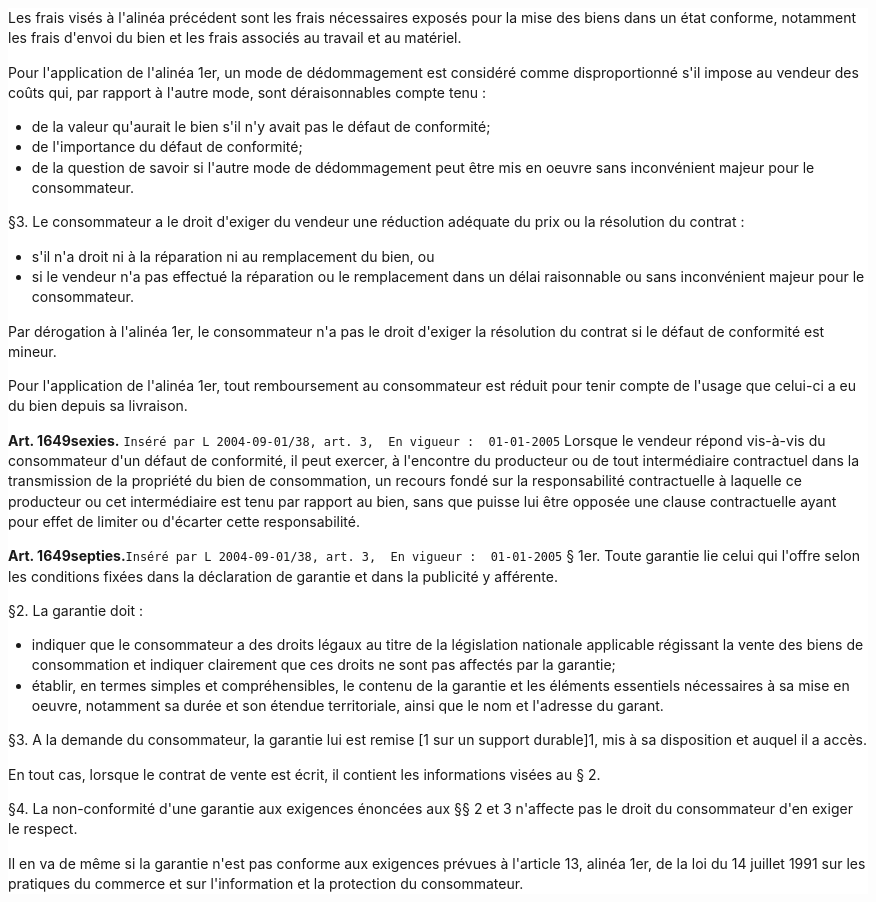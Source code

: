 Les frais visés à l'alinéa précédent sont les frais nécessaires exposés pour la mise des biens dans un état conforme, notamment les frais d'envoi du bien et les frais associés au travail et au matériel.

Pour l'application de l'alinéa 1er, un mode de dédommagement est considéré comme disproportionné s'il impose au vendeur des coûts qui, par rapport à l'autre mode, sont déraisonnables compte tenu :
 * de la valeur qu'aurait le bien s'il n'y avait pas le défaut de conformité;
 * de l'importance du défaut de conformité;
 * de la question de savoir si l'autre mode de dédommagement peut être mis en oeuvre sans inconvénient majeur pour le consommateur.


§3.  Le consommateur a le droit d'exiger du vendeur une réduction adéquate du prix ou la résolution du contrat :
 * s'il n'a droit ni à la réparation ni au remplacement du bien, ou
 * si le vendeur n'a pas effectué la réparation ou le remplacement dans un délai raisonnable ou sans inconvénient majeur pour le consommateur.

Par dérogation à l'alinéa 1er, le consommateur n'a pas le droit d'exiger la résolution du contrat si le défaut de conformité est mineur.

Pour l'application de l'alinéa 1er, tout remboursement au consommateur est réduit pour tenir compte de l'usage que celui-ci a eu du bien depuis sa livraison.


**Art. 1649sexies.** `Inséré par L 2004-09-01/38, art. 3,  En vigueur :  01-01-2005` Lorsque le vendeur répond vis-à-vis du consommateur d'un défaut de conformité, il peut exercer, à l'encontre du producteur ou de tout intermédiaire contractuel dans la transmission de la propriété du bien de consommation, un recours fondé sur la responsabilité contractuelle à laquelle ce producteur ou cet intermédiaire est tenu par rapport au bien, sans que puisse lui être opposée une clause contractuelle ayant pour effet de limiter ou d'écarter cette responsabilité.


**Art. 1649septies.**`Inséré par L 2004-09-01/38, art. 3,  En vigueur :  01-01-2005` § 1er. Toute garantie lie celui qui l'offre selon les conditions fixées dans la déclaration de garantie et dans la publicité y afférente.


§2.  La garantie doit :
 * indiquer que le consommateur a des droits légaux au titre de la législation nationale applicable régissant la vente des biens de consommation et indiquer clairement que ces droits ne sont pas affectés par la garantie;
 * établir, en termes simples et compréhensibles, le contenu de la garantie et les éléments essentiels nécessaires à sa mise en oeuvre, notamment sa durée et son étendue territoriale, ainsi que le nom et l'adresse du garant.


§3.  A la demande du consommateur, la garantie lui est remise [1 sur un support durable]1, mis à sa disposition et auquel il a accès.

En tout cas, lorsque le contrat de vente est écrit, il contient les informations visées au § 2.


§4.  La non-conformité d'une garantie aux exigences énoncées aux §§ 2 et 3 n'affecte pas le droit du consommateur d'en exiger le respect.

Il en va de même si la garantie n'est pas conforme aux exigences prévues à l'article 13, alinéa 1er, de la loi du 14 juillet 1991 sur les pratiques du commerce et sur l'information et la protection du consommateur.

